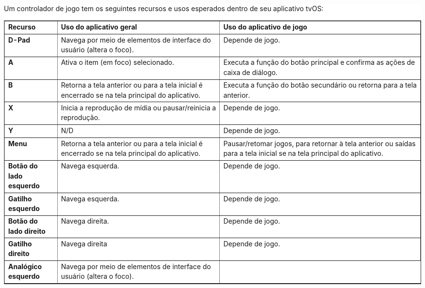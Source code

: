 
Um controlador de jogo tem os seguintes recursos e usos esperados dentro de seu aplicativo tvOS:
<table width="100%" border="1px">
<tr>
    <td><b>Recurso</b></td>
    <td><b>Uso do aplicativo geral</b></td>
    <td><b>Uso do aplicativo de jogo</b></td>
</tr>
<tr>
    <td valign="top"><b>D-Pad</b></td>
    <td valign="top">Navega por meio de elementos de interface do usuário (altera o foco).</td>
    <td valign="top">Depende de jogo.</td>
</tr>
<tr>
    <td valign="top"><b>A</b></td>
    <td valign="top">Ativa o item (em foco) selecionado.</td>
    <td valign="top">Executa a função do botão principal e confirma as ações de caixa de diálogo.</td>
</tr>
<tr>
    <td valign="top"><b>B</b></td>
    <td valign="top">Retorna a tela anterior ou para a tela inicial é encerrado se na tela principal do aplicativo.</td>
    <td valign="top">Executa a função do botão secundário ou retorna para a tela anterior.</td>
</tr>
<tr>
    <td valign="top"><b>X</b></td>
    <td valign="top">Inicia a reprodução de mídia ou pausar/reinicia a reprodução.</td>
    <td valign="top">Depende de jogo.</td>
</tr>
<tr>
    <td valign="top"><b>Y</b></td>
    <td valign="top">N/D</td>
    <td valign="top">Depende de jogo.</td>
</tr>
<tr>
    <td valign="top"><b>Menu</b></td>
    <td valign="top">Retorna a tela anterior ou para a tela inicial é encerrado se na tela principal do aplicativo.</td>
    <td valign="top">Pausar/retomar jogos, para retornar à tela anterior ou saídas para a tela inicial se na tela principal do aplicativo.</td>
</tr>
<tr>
    <td valign="top"><b>Botão do lado esquerdo</b></td>
    <td valign="top">Navega esquerda.</td>
    <td valign="top">Depende de jogo.</td>
</tr>
<tr>
    <td valign="top"><b>Gatilho esquerdo</b></td>
    <td valign="top">Navega esquerda.</td>
    <td valign="top">Depende de jogo.</td>
</tr>
<tr>
    <td valign="top"><b>Botão do lado direito</b></td>
    <td valign="top">Navega direita.</td>
    <td valign="top">Depende de jogo.</td>
</tr>
<tr>
    <td valign="top"><b>Gatilho direito</b></td>
    <td valign="top">Navega direita</td>
    <td valign="top">Depende de jogo.</td>
</tr>
<tr>
    <td valign="top"><b>Analógico esquerdo</b></td>
    <td valign="top">Navega por meio de elementos de interface do usuário (altera o foco).</td>